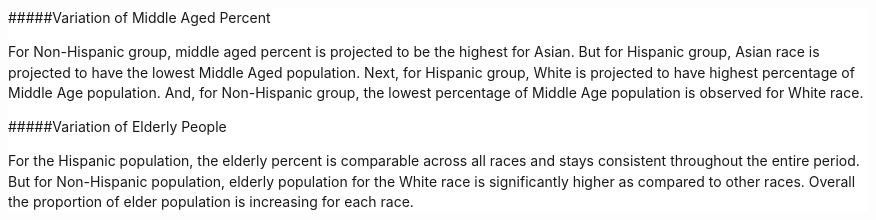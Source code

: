 #####Variation of Middle Aged Percent

For Non-Hispanic group, middle aged percent is projected to be the highest for Asian. But for Hispanic group, Asian race is projected to have the lowest Middle Aged population. Next, for Hispanic group, White is projected to have highest percentage of Middle Age population. And, for Non-Hispanic group, the lowest percentage of Middle Age population is observed for White race.

#####Variation of Elderly People

For the Hispanic population, the elderly percent is comparable across all races and stays consistent throughout the entire period. But for Non-Hispanic population, elderly population for the White race is significantly higher as compared to other races. Overall the proportion of elder population is increasing for each race.
